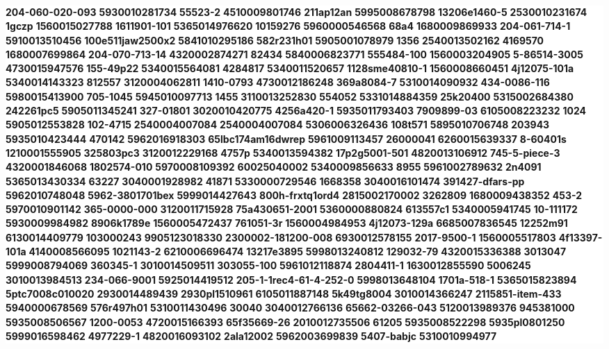 **204-060-020-093**    **5930010281734**    **55523-2**    **4510009801746**    **211ap12an**    **5995008678798**
**13206e1460-5**    **2530010231674**    **1gczp**    **1560015027788**    **1611901-101**    **5365014976620**
**10159276**    **5960000546568**    **68a4**    **1680009869933**    **204-061-714-1**    **5910013510456**
**100e511jaw2500x2**    **5841010295186**    **582r231h01**    **5905001078979**    **1356**    **2540013502162**
**4169570**    **1680007699864**    **204-070-713-14**    **4320002874271**    **82434**    **5840006823771**
**555484-100**    **1560003204905**    **5-86514-3005**    **4730015947576**    **155-49p22**    **5340015564081**
**4284817**    **5340011520657**    **1128sme40810-1**    **1560008660451**    **4j12075-101a**    **5340014143323**
**812557**    **3120004062811**    **1410-0793**    **4730012186248**    **369a8084-7**    **5310014090932**
**434-0086-116**    **5980015413900**    **705-1045**    **5945010097713**    **1455**    **3110013252830**
**554052**    **5331014884359**    **25k20400**    **5315002684380**    **242261pc5**    **5905011345241**
**327-01801**    **3020010420775**    **4256a420-1**    **5935011793403**    **7909899-03**    **6105008223232**
**1024**    **5905012553828**    **102-4715**    **2540004007084**    **2540004007084**    **5306006326436**
**108t571**    **5895010706748**    **203943**    **5935010423444**    **470142**    **5962016918303**
**65lbc174am16dwrep**    **5961009113457**    **26000041**    **6260015639337**    **8-60401s**    **1210001555905**
**325803pc3**    **3120012229168**    **4757p**    **5340013594382**    **17p2g5001-501**    **4820013106912**
**745-5-piece-3**    **4320001846068**    **1802574-010**    **5970008109392**    **60025040002**    **5340009856633**
**8955**    **5961002789632**    **2n4091**    **5365013430334**    **63227**    **3040001928982**
**41871**    **5330000729546**    **1668358**    **3040016101474**    **391427-dfars-pp**    **5962010748048**
**5962-3801701bex**    **5999014427643**    **800h-frxtq1ord4**    **2815002170002**    **3262809**    **1680009438352**
**453-2**    **5970010901142**    **365-0000-000**    **3120011715928**    **75a430651-2001**    **5360000880824**
**613557c1**    **5340005941745**    **10-111172**    **5930009984982**    **8906k1789e**    **1560005472437**
**761051-3r**    **1560004984953**    **4j12073-129a**    **6685007836545**    **12252m91**    **6130014409779**
**103000243**    **9905123018330**    **2300002-181200-008**    **6930012578155**    **2017-9500-1**    **1560005517803**
**4f13397-101a**    **4140008566095**    **1021143-2**    **6210006696474**    **13217e3895**    **5998013240812**
**129032-79**    **4320015336388**    **3013047**    **5999008794069**    **360345-1**    **3010014509511**
**303055-100**    **5961012118874**    **2804411-1**    **1630012855590**    **5006245**    **3010013984513**
**234-066-9001**    **5925014419512**    **205-1-1rec4-61-4-252-0**    **5998013648104**    **1701a-518-1**    **5365015823894**
**5ptc7008c010020**    **2930014489439**    **2930pl1510961**    **6105011887148**    **5k49tg8004**    **3010014366247**
**2115851-item-433**    **5940000678569**    **576r497h01**    **5310011430496**    **30040**    **3040012766136**
**65662-03266-043**    **5120013989376**    **945381000**    **5935008506567**    **1200-0053**    **4720015166393**
**65f35669-26**    **2010012735506**    **61205**    **5935008522298**    **5935pl0801250**    **5999016598462**
**4977229-1**    **4820016093102**    **2ala12002**    **5962003699839**    **5407-babjc**    **5310010994977**
